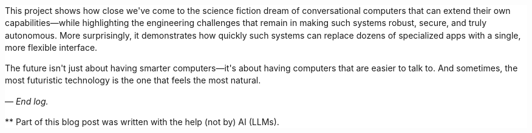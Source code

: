 This project shows how close we've come to the science fiction dream of conversational computers that can extend their own capabilities—while highlighting the engineering challenges that remain in making such systems robust, secure, and truly autonomous. More surprisingly, it demonstrates how quickly such systems can replace dozens of specialized apps with a single, more flexible interface.

The future isn't just about having smarter computers—it's about having computers that are easier to talk to. And sometimes, the most futuristic technology is the one that feels the most natural.

— *End log.*

** Part of this blog post was written with the help (not by) AI (LLMs).